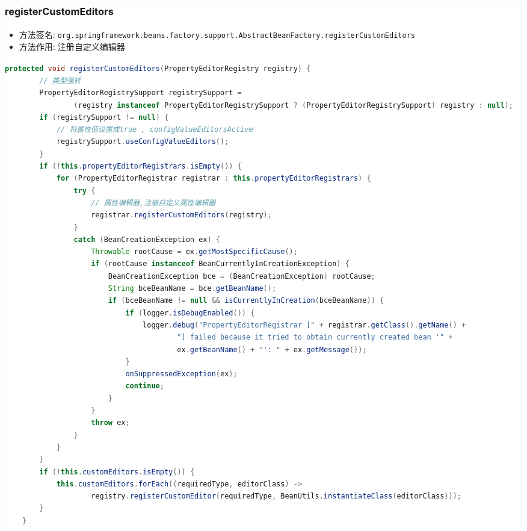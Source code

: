 




### registerCustomEditors
- 方法签名: `org.springframework.beans.factory.support.AbstractBeanFactory.registerCustomEditors`
- 方法作用: 注册自定义编辑器

```java
protected void registerCustomEditors(PropertyEditorRegistry registry) {
		// 类型强转
		PropertyEditorRegistrySupport registrySupport =
				(registry instanceof PropertyEditorRegistrySupport ? (PropertyEditorRegistrySupport) registry : null);
		if (registrySupport != null) {
			// 将属性值设置成true , configValueEditorsActive
			registrySupport.useConfigValueEditors();
		}
		if (!this.propertyEditorRegistrars.isEmpty()) {
			for (PropertyEditorRegistrar registrar : this.propertyEditorRegistrars) {
				try {
					// 属性编辑器,注册自定义属性编辑器
					registrar.registerCustomEditors(registry);
				}
				catch (BeanCreationException ex) {
					Throwable rootCause = ex.getMostSpecificCause();
					if (rootCause instanceof BeanCurrentlyInCreationException) {
						BeanCreationException bce = (BeanCreationException) rootCause;
						String bceBeanName = bce.getBeanName();
						if (bceBeanName != null && isCurrentlyInCreation(bceBeanName)) {
							if (logger.isDebugEnabled()) {
								logger.debug("PropertyEditorRegistrar [" + registrar.getClass().getName() +
										"] failed because it tried to obtain currently created bean '" +
										ex.getBeanName() + "': " + ex.getMessage());
							}
							onSuppressedException(ex);
							continue;
						}
					}
					throw ex;
				}
			}
		}
		if (!this.customEditors.isEmpty()) {
			this.customEditors.forEach((requiredType, editorClass) ->
					registry.registerCustomEditor(requiredType, BeanUtils.instantiateClass(editorClass)));
		}
	}
```
